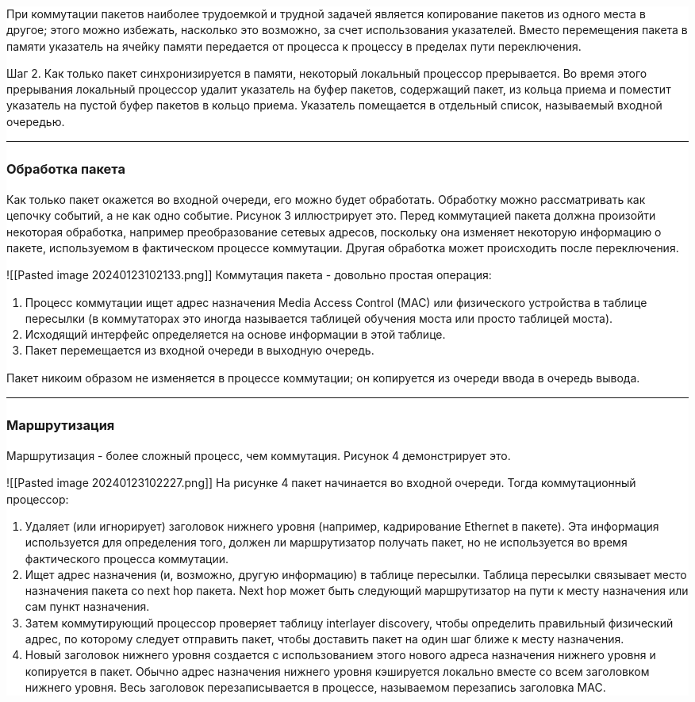 При коммутации пакетов наиболее трудоемкой и трудной задачей является копирование пакетов из одного места в другое; этого можно избежать, насколько это возможно, за счет использования указателей. Вместо перемещения пакета в памяти указатель на ячейку памяти передается от процесса к процессу в пределах пути переключения.

Шаг 2. Как только пакет синхронизируется в памяти, некоторый локальный процессор прерывается. Во время этого прерывания локальный процессор удалит указатель на буфер пакетов, содержащий пакет, из кольца приема и поместит указатель на пустой буфер пакетов в кольцо приема. Указатель помещается в отдельный список, называемый входной очередью.

---

### Обработка пакета

Как только пакет окажется во входной очереди, его можно будет обработать. Обработку можно рассматривать как цепочку событий, а не как одно событие. Рисунок 3 иллюстрирует это. Перед коммутацией пакета должна произойти некоторая обработка, например преобразование сетевых адресов, поскольку она изменяет некоторую информацию о пакете, используемом в фактическом процессе коммутации. Другая обработка может происходить после переключения.

![[Pasted image 20240123102133.png]]
Коммутация пакета - довольно простая операция:

1. Процесс коммутации ищет адрес назначения Media Access Control (MAC) или физического устройства в таблице пересылки (в коммутаторах это иногда называется таблицей обучения моста или просто таблицей моста).
2. Исходящий интерфейс определяется на основе информации в этой таблице.
3. Пакет перемещается из входной очереди в выходную очередь.

Пакет никоим образом не изменяется в процессе коммутации; он копируется из очереди ввода в очередь вывода.

---

### Маршрутизация

Маршрутизация - более сложный процесс, чем коммутация. Рисунок 4 демонстрирует это.

![[Pasted image 20240123102227.png]]
На рисунке 4 пакет начинается во входной очереди. Тогда коммутационный процессор:

1. Удаляет (или игнорирует) заголовок нижнего уровня (например, кадрирование Ethernet в пакете). Эта информация используется для определения того, должен ли маршрутизатор получать пакет, но не используется во время фактического процесса коммутации.
2. Ищет адрес назначения (и, возможно, другую информацию) в таблице пересылки. Таблица пересылки связывает место назначения пакета со next hop пакета. Next hop может быть следующий маршрутизатор на пути к месту назначения или сам пункт назначения.
3. Затем коммутирующий процессор проверяет таблицу interlayer discovery, чтобы определить правильный физический адрес, по которому следует отправить пакет, чтобы доставить пакет на один шаг ближе к месту назначения.
4. Новый заголовок нижнего уровня создается с использованием этого нового адреса назначения нижнего уровня и копируется в пакет. Обычно адрес назначения нижнего уровня кэшируется локально вместе со всем заголовком нижнего уровня. Весь заголовок перезаписывается в процессе, называемом перезапись заголовка MAC.
